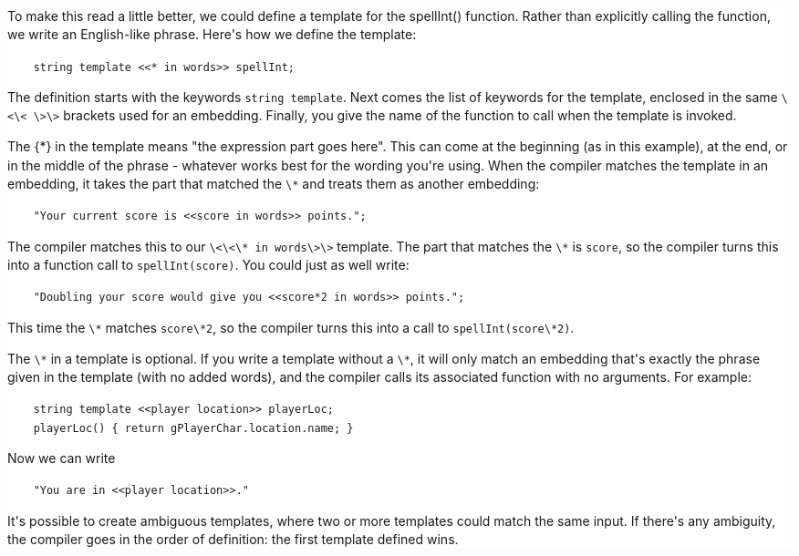 To make this read a little better, we could define a template for the
spellInt() function. Rather than explicitly calling the function, we
write an English-like phrase. Here's how we define the template:

```
    string template <<* in words>> spellInt;
```

The definition starts with the keywords `string
template`. Next comes the list of keywords for the template,
enclosed in the same `\<\< \>\>` brackets used
for an embedding. Finally, you give the name of the function to call
when the template is invoked.

The {\*} in the template means "the expression part goes here". This can
come at the beginning (as in this example), at the end, or in the middle
of the phrase - whatever works best for the wording you're using. When
the compiler matches the template in an embedding, it takes the part
that matched the `\*` and treats them as another
embedding:

```
    "Your current score is <<score in words>> points.";
```

The compiler matches this to our `\<\<\* in
words\>\>` template. The part that matches the
`\*` is `score`, so the
compiler turns this into a function call to
`spellInt(score)`. You could just as well write:

```
    "Doubling your score would give you <<score*2 in words>> points.";
```

This time the `\*` matches
`score\*2`, so the compiler turns this into a
call to `spellInt(score\*2)`.

The `\*` in a template is optional. If you write
a template without a `\*`, it will only match an
embedding that's exactly the phrase given in the template (with no added
words), and the compiler calls its associated function with no
arguments. For example:

```
    string template <<player location>> playerLoc;
    playerLoc() { return gPlayerChar.location.name; }
```

Now we can write

```
    "You are in <<player location>>."
```

It's possible to create ambiguous templates, where two or more templates
could match the same input. If there's any ambiguity, the compiler goes
in the order of definition: the first template defined wins.
